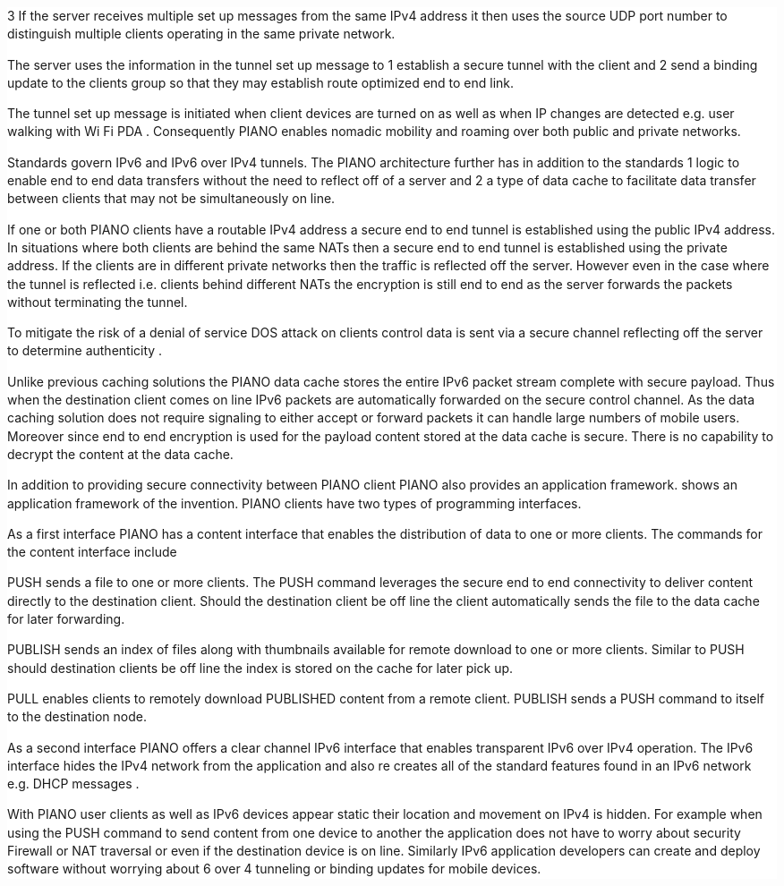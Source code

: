  3 If the server receives multiple set up messages from the same IPv4 address it then uses the source UDP port number to distinguish multiple clients operating in the same private network.

The server uses the information in the tunnel set up message to 1 establish a secure tunnel with the client and 2 send a binding update to the clients group so that they may establish route optimized end to end link.

The tunnel set up message is initiated when client devices are turned on as well as when IP changes are detected e.g. user walking with Wi Fi PDA . Consequently PIANO enables nomadic mobility and roaming over both public and private networks.

Standards govern IPv6 and IPv6 over IPv4 tunnels. The PIANO architecture further has in addition to the standards 1 logic to enable end to end data transfers without the need to reflect off of a server and 2 a type of data cache to facilitate data transfer between clients that may not be simultaneously on line.

If one or both PIANO clients have a routable IPv4 address a secure end to end tunnel is established using the public IPv4 address. In situations where both clients are behind the same NATs then a secure end to end tunnel is established using the private address. If the clients are in different private networks then the traffic is reflected off the server. However even in the case where the tunnel is reflected i.e. clients behind different NATs the encryption is still end to end as the server forwards the packets without terminating the tunnel.

To mitigate the risk of a denial of service DOS attack on clients control data is sent via a secure channel reflecting off the server to determine authenticity .

Unlike previous caching solutions the PIANO data cache stores the entire IPv6 packet stream complete with secure payload. Thus when the destination client comes on line IPv6 packets are automatically forwarded on the secure control channel. As the data caching solution does not require signaling to either accept or forward packets it can handle large numbers of mobile users. Moreover since end to end encryption is used for the payload content stored at the data cache is secure. There is no capability to decrypt the content at the data cache.

In addition to providing secure connectivity between PIANO client PIANO also provides an application framework. shows an application framework of the invention. PIANO clients have two types of programming interfaces.

As a first interface PIANO has a content interface that enables the distribution of data to one or more clients. The commands for the content interface include 

PUSH sends a file to one or more clients. The PUSH command leverages the secure end to end connectivity to deliver content directly to the destination client. Should the destination client be off line the client automatically sends the file to the data cache for later forwarding.

PUBLISH sends an index of files along with thumbnails available for remote download to one or more clients. Similar to PUSH should destination clients be off line the index is stored on the cache for later pick up.

PULL enables clients to remotely download PUBLISHED content from a remote client. PUBLISH sends a PUSH command to itself to the destination node.

As a second interface PIANO offers a clear channel IPv6 interface that enables transparent IPv6 over IPv4 operation. The IPv6 interface hides the IPv4 network from the application and also re creates all of the standard features found in an IPv6 network e.g. DHCP messages .

With PIANO user clients as well as IPv6 devices appear static their location and movement on IPv4 is hidden. For example when using the PUSH command to send content from one device to another the application does not have to worry about security Firewall or NAT traversal or even if the destination device is on line. Similarly IPv6 application developers can create and deploy software without worrying about 6 over 4 tunneling or binding updates for mobile devices.
